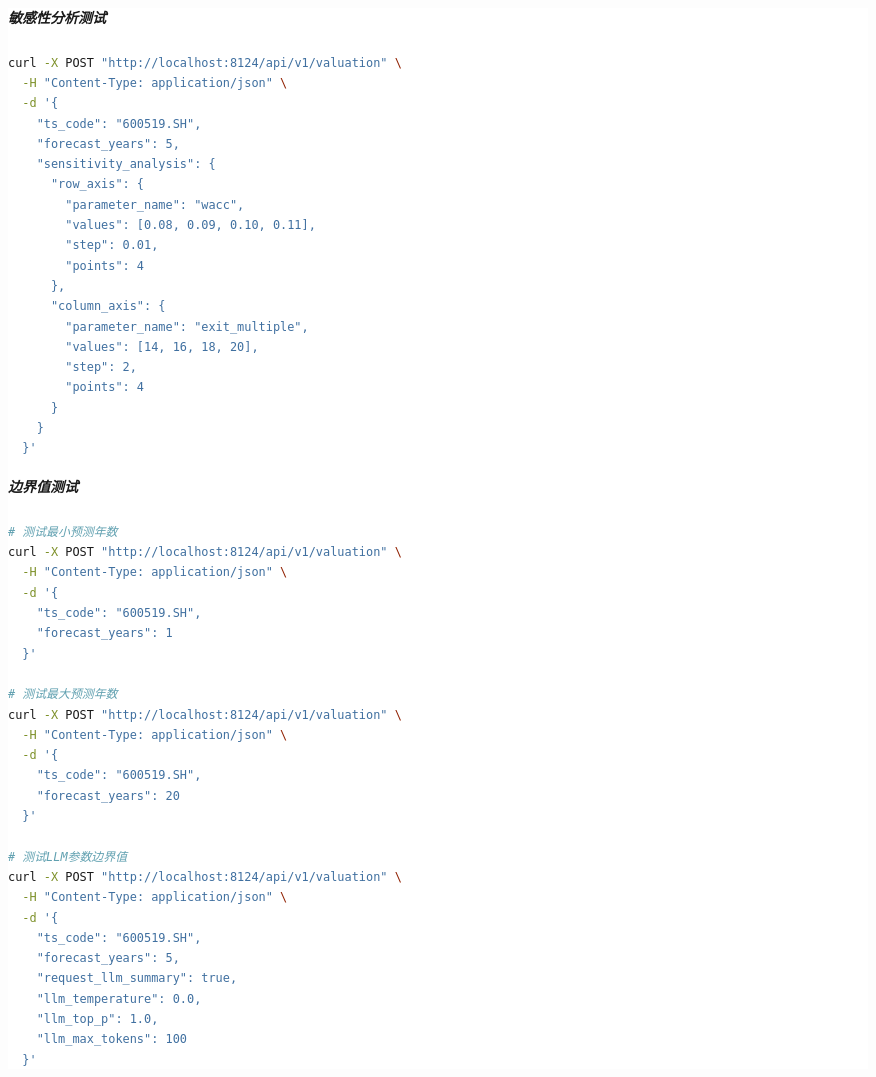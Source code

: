 ##### 敏感性分析测试
```bash
curl -X POST "http://localhost:8124/api/v1/valuation" \
  -H "Content-Type: application/json" \
  -d '{
    "ts_code": "600519.SH",
    "forecast_years": 5,
    "sensitivity_analysis": {
      "row_axis": {
        "parameter_name": "wacc",
        "values": [0.08, 0.09, 0.10, 0.11],
        "step": 0.01,
        "points": 4
      },
      "column_axis": {
        "parameter_name": "exit_multiple",
        "values": [14, 16, 18, 20],
        "step": 2,
        "points": 4
      }
    }
  }'
```

##### 边界值测试
```bash
# 测试最小预测年数
curl -X POST "http://localhost:8124/api/v1/valuation" \
  -H "Content-Type: application/json" \
  -d '{
    "ts_code": "600519.SH",
    "forecast_years": 1
  }'

# 测试最大预测年数
curl -X POST "http://localhost:8124/api/v1/valuation" \
  -H "Content-Type: application/json" \
  -d '{
    "ts_code": "600519.SH",
    "forecast_years": 20
  }'

# 测试LLM参数边界值
curl -X POST "http://localhost:8124/api/v1/valuation" \
  -H "Content-Type: application/json" \
  -d '{
    "ts_code": "600519.SH",
    "forecast_years": 5,
    "request_llm_summary": true,
    "llm_temperature": 0.0,
    "llm_top_p": 1.0,
    "llm_max_tokens": 100
  }'
```
